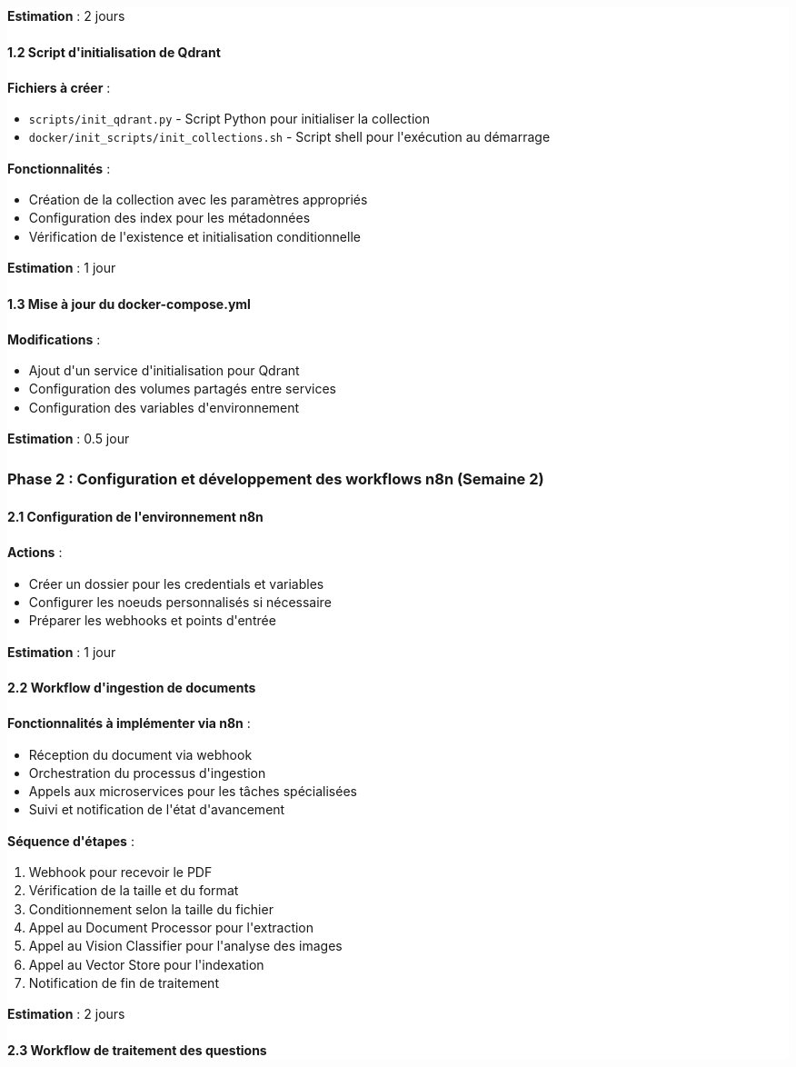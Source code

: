 **Estimation** : 2 jours

#### 1.2 Script d'initialisation de Qdrant

**Fichiers à créer** :
- `scripts/init_qdrant.py` - Script Python pour initialiser la collection
- `docker/init_scripts/init_collections.sh` - Script shell pour l'exécution au démarrage

**Fonctionnalités** :
- Création de la collection avec les paramètres appropriés
- Configuration des index pour les métadonnées
- Vérification de l'existence et initialisation conditionnelle

**Estimation** : 1 jour

#### 1.3 Mise à jour du docker-compose.yml

**Modifications** :
- Ajout d'un service d'initialisation pour Qdrant
- Configuration des volumes partagés entre services
- Configuration des variables d'environnement

**Estimation** : 0.5 jour

### Phase 2 : Configuration et développement des workflows n8n (Semaine 2)

#### 2.1 Configuration de l'environnement n8n

**Actions** :
- Créer un dossier pour les credentials et variables
- Configurer les noeuds personnalisés si nécessaire
- Préparer les webhooks et points d'entrée

**Estimation** : 1 jour

#### 2.2 Workflow d'ingestion de documents

**Fonctionnalités à implémenter via n8n** :
- Réception du document via webhook
- Orchestration du processus d'ingestion
- Appels aux microservices pour les tâches spécialisées
- Suivi et notification de l'état d'avancement

**Séquence d'étapes** :
1. Webhook pour recevoir le PDF
2. Vérification de la taille et du format
3. Conditionnement selon la taille du fichier
4. Appel au Document Processor pour l'extraction
5. Appel au Vision Classifier pour l'analyse des images
6. Appel au Vector Store pour l'indexation
7. Notification de fin de traitement

**Estimation** : 2 jours

#### 2.3 Workflow de traitement des questions
